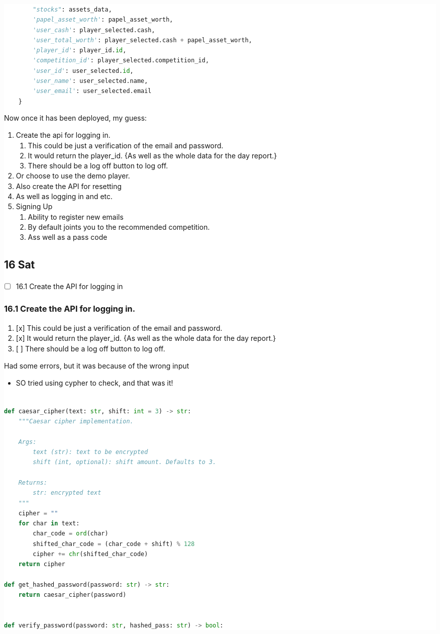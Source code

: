 ```py
        "stocks": assets_data,
        'papel_asset_worth': papel_asset_worth,
        'user_cash': player_selected.cash,
        'user_total_worth': player_selected.cash + papel_asset_worth,
        'player_id': player_id.id,
        'competition_id': player_selected.competition_id,
        'user_id': user_selected.id,
        'user_name': user_selected.name,
        'user_email': user_selected.email
    }
```


Now once it has been deployed, my guess:

1. Create the api for logging in.
   1. This could be just a verification of the email and password.
   2. It would return the player_id. {As well as the whole data for the day report.}
   3. There should be a log off button to log off.
2. Or choose to use the demo player.
3. Also create the API for resetting
4. As well as logging in and etc.
5. Signing Up
   1. Ability to register new emails
   2. By default joints you to the recommended competition.
   3. Ass well as a pass code


## 16 Sat

- [ ] 16.1 Create the API for logging in


### 16.1 Create the API for logging in.

 1. [x] This could be just a verification of the email and password.
 2. [x] It would return the player_id. {As well as the whole data for the day report.}
 3. [ ] There should be a log off button to log off.

Had some errors, but it was because of the wrong input 

- SO tried using cypher to check, and that was it!

```py

def caesar_cipher(text: str, shift: int = 3) -> str:
    """Caesar cipher implementation.

    Args:
        text (str): text to be encrypted
        shift (int, optional): shift amount. Defaults to 3.

    Returns:
        str: encrypted text
    """
    cipher = ""
    for char in text:
        char_code = ord(char)
        shifted_char_code = (char_code + shift) % 128
        cipher += chr(shifted_char_code)
    return cipher

def get_hashed_password(password: str) -> str:
    return caesar_cipher(password)


def verify_password(password: str, hashed_pass: str) -> bool:
```